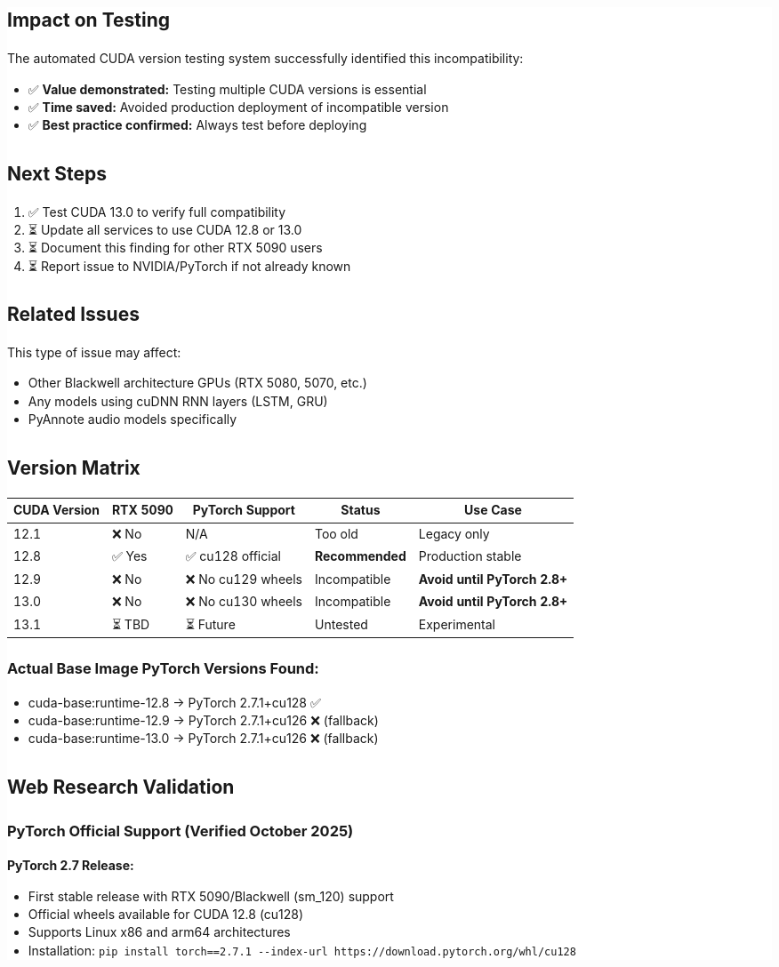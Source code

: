 ## Impact on Testing

The automated CUDA version testing system successfully identified this incompatibility:
- ✅ **Value demonstrated:** Testing multiple CUDA versions is essential
- ✅ **Time saved:** Avoided production deployment of incompatible version
- ✅ **Best practice confirmed:** Always test before deploying

## Next Steps

1. ✅ Test CUDA 13.0 to verify full compatibility
2. ⏳ Update all services to use CUDA 12.8 or 13.0
3. ⏳ Document this finding for other RTX 5090 users
4. ⏳ Report issue to NVIDIA/PyTorch if not already known

## Related Issues

This type of issue may affect:
- Other Blackwell architecture GPUs (RTX 5080, 5070, etc.)
- Any models using cuDNN RNN layers (LSTM, GRU)
- PyAnnote audio models specifically

## Version Matrix

| CUDA Version | RTX 5090 | PyTorch Support | Status | Use Case |
|--------------|----------|-----------------|--------|----------|
| 12.1         | ❌ No    | N/A | Too old | Legacy only |
| 12.8         | ✅ Yes   | ✅ cu128 official | **Recommended** | Production stable |
| 12.9         | ❌ No    | ❌ No cu129 wheels | Incompatible | **Avoid until PyTorch 2.8+** |
| 13.0         | ❌ No    | ❌ No cu130 wheels | Incompatible | **Avoid until PyTorch 2.8+** |
| 13.1         | ⏳ TBD   | ⏳ Future | Untested | Experimental |

### Actual Base Image PyTorch Versions Found:
- cuda-base:runtime-12.8 → PyTorch 2.7.1+cu128 ✅
- cuda-base:runtime-12.9 → PyTorch 2.7.1+cu126 ❌ (fallback)
- cuda-base:runtime-13.0 → PyTorch 2.7.1+cu126 ❌ (fallback)

## Web Research Validation

### PyTorch Official Support (Verified October 2025)

**PyTorch 2.7 Release:**
- First stable release with RTX 5090/Blackwell (sm_120) support
- Official wheels available for CUDA 12.8 (cu128)
- Supports Linux x86 and arm64 architectures
- Installation: `pip install torch==2.7.1 --index-url https://download.pytorch.org/whl/cu128`
